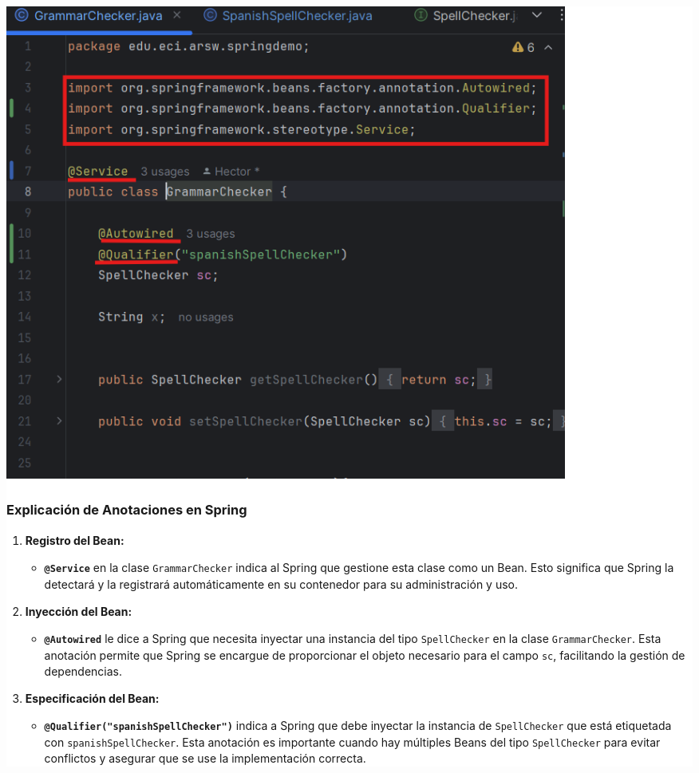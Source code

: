 <img src="img/2.1.png" alt="Hilo CountThread" width="700px">
</p>

### Explicación de Anotaciones en Spring

1. **Registro del Bean:**
	- **`@Service`** en la clase `GrammarChecker` indica al Spring que gestione esta clase como un Bean. Esto significa que Spring la detectará y la registrará automáticamente en su contenedor para su administración y uso.

2. **Inyección del Bean:**
	- **`@Autowired`** le dice a Spring que necesita inyectar una instancia del tipo `SpellChecker` en la clase `GrammarChecker`. Esta anotación permite que Spring se encargue de proporcionar el objeto necesario para el campo `sc`, facilitando la gestión de dependencias.

3. **Especificación del Bean:**
	- **`@Qualifier("spanishSpellChecker")`** indica a Spring que debe inyectar la instancia de `SpellChecker` que está etiquetada con `spanishSpellChecker`. Esta anotación es importante cuando hay múltiples Beans del tipo `SpellChecker` para evitar conflictos y asegurar que se use la implementación correcta.
